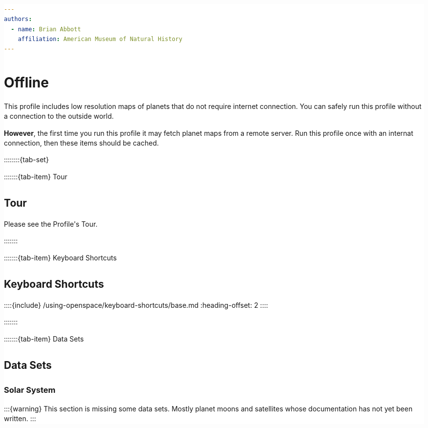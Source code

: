 ```yaml
---
authors:
  - name: Brian Abbott
    affiliation: American Museum of Natural History
---
```



 



# Offline

This profile includes low resolution maps of planets that do not require internet connection. You can safely run this profile without a connection to the outside world.

**However**, the first time you run this profile it may fetch planet maps from a remote server. Run this profile once with an internat connection, then these items should be cached.


::::::::{tab-set}

:::::::{tab-item} Tour

## Tour

Please see the [](/profiles/default/index) Profile's Tour.

:::::::




:::::::{tab-item} Keyboard Shortcuts

## Keyboard Shortcuts

::::{include} /using-openspace/keyboard-shortcuts/base.md
:heading-offset: 2
::::

:::::::




:::::::{tab-item} Data Sets

## Data Sets

### Solar System


:::{warning}
This section is missing some data sets. Mostly planet moons and satellites whose documentation has not yet been written.
:::
